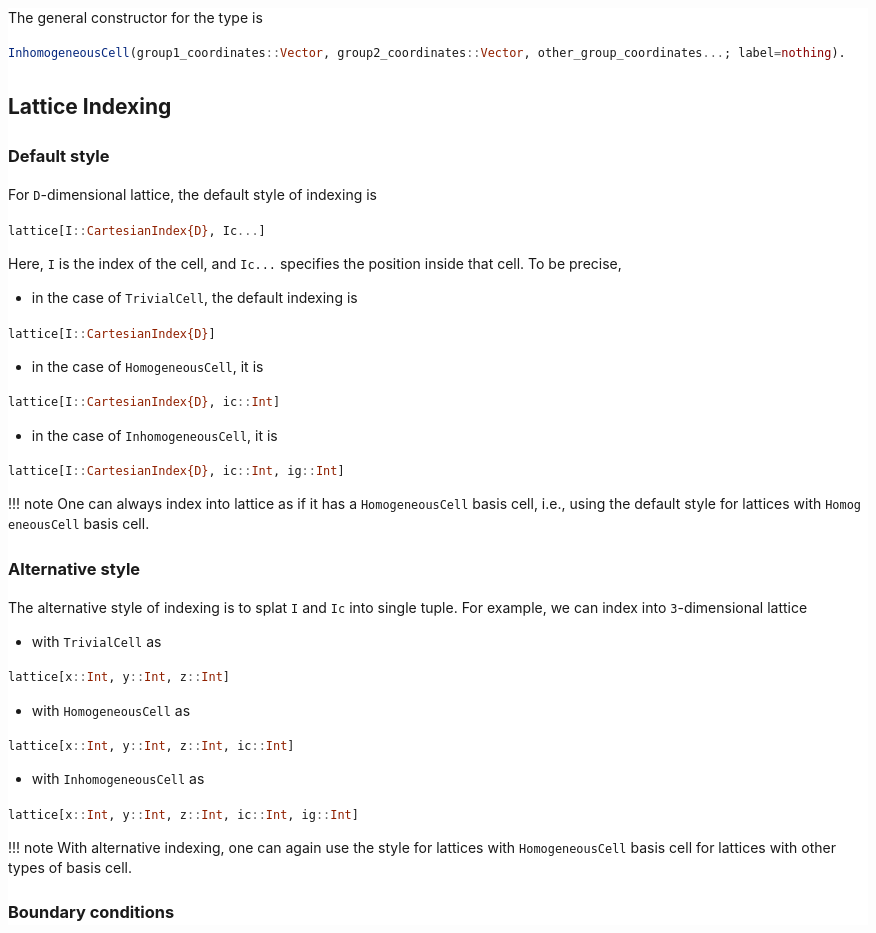 The general constructor for the type is
```julia
InhomogeneousCell(group1_coordinates::Vector, group2_coordinates::Vector, other_group_coordinates...; label=nothing).
```

## Lattice Indexing

### Default style

For `D`-dimensional lattice, the default style of indexing is
```julia
lattice[I::CartesianIndex{D}, Ic...]
```
Here, `I` is the index of the cell, and `Ic...` specifies the position inside that cell.
To be precise,

- in the case of `TrivialCell`, the default indexing is
```julia
lattice[I::CartesianIndex{D}]
```
- in the case of `HomogeneousCell`, it is
```julia
lattice[I::CartesianIndex{D}, ic::Int]
```
- in the case of `InhomogeneousCell`, it is
```julia
lattice[I::CartesianIndex{D}, ic::Int, ig::Int]
```
!!! note
	One can always index into lattice as if it has a `HomogeneousCell` basis cell, i.e., using the default style for lattices with `HomogeneousCell` basis cell.

### Alternative style

The alternative style of indexing is to splat `I` and `Ic` into single tuple. For example, we can index into ``3``-dimensional lattice
- with `TrivialCell` as
```julia
lattice[x::Int, y::Int, z::Int]
```
- with `HomogeneousCell` as
```julia
lattice[x::Int, y::Int, z::Int, ic::Int]
```
- with `InhomogeneousCell` as
```julia
lattice[x::Int, y::Int, z::Int, ic::Int, ig::Int]
```
!!! note
	With alternative indexing, one can again use the style for lattices with `HomogeneousCell` basis cell for lattices with other types of basis cell. 

### Boundary conditions
